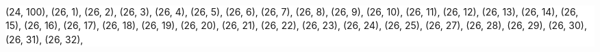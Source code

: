 (24,
100),
(26,
1),
(26,
2),
(26,
3),
(26,
4),
(26,
5),
(26,
6),
(26,
7),
(26,
8),
(26,
9),
(26,
10),
(26,
11),
(26,
12),
(26,
13),
(26,
14),
(26,
15),
(26,
16),
(26,
17),
(26,
18),
(26,
19),
(26,
20),
(26,
21),
(26,
22),
(26,
23),
(26,
24),
(26,
25),
(26,
27),
(26,
28),
(26,
29),
(26,
30),
(26,
31),
(26,
32),
